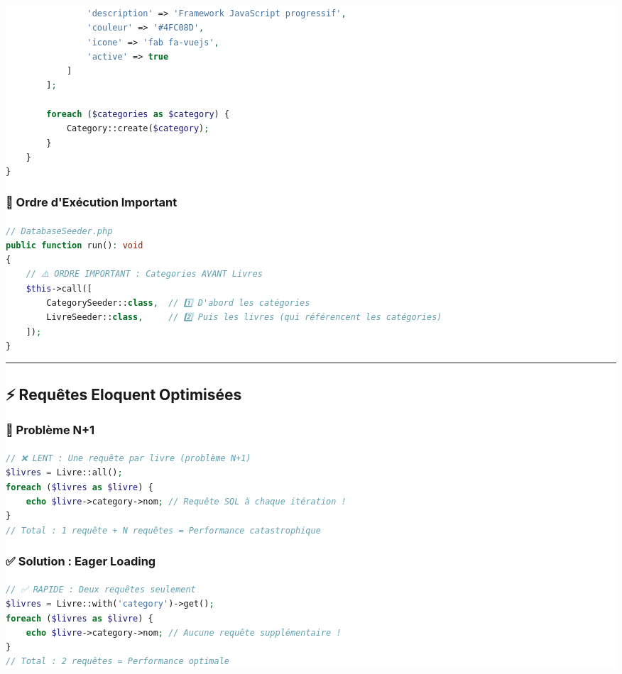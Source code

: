 ```php
                'description' => 'Framework JavaScript progressif',
                'couleur' => '#4FC08D',
                'icone' => 'fab fa-vuejs',
                'active' => true
            ]
        ];
        
        foreach ($categories as $category) {
            Category::create($category);
        }
    }
}
```

### **🔄 Ordre d'Exécution Important**

```php
// DatabaseSeeder.php
public function run(): void
{
    // ⚠️ ORDRE IMPORTANT : Categories AVANT Livres
    $this->call([
        CategorySeeder::class,  // 1️⃣ D'abord les catégories
        LivreSeeder::class,     // 2️⃣ Puis les livres (qui référencent les catégories)
    ]);
}
```

---

## ⚡ Requêtes Eloquent Optimisées

### **🚫 Problème N+1**

```php
// ❌ LENT : Une requête par livre (problème N+1)
$livres = Livre::all();
foreach ($livres as $livre) {
    echo $livre->category->nom; // Requête SQL à chaque itération !
}
// Total : 1 requête + N requêtes = Performance catastrophique
```

### **✅ Solution : Eager Loading**

```php
// ✅ RAPIDE : Deux requêtes seulement
$livres = Livre::with('category')->get();
foreach ($livres as $livre) {
    echo $livre->category->nom; // Aucune requête supplémentaire !
}
// Total : 2 requêtes = Performance optimale
```
